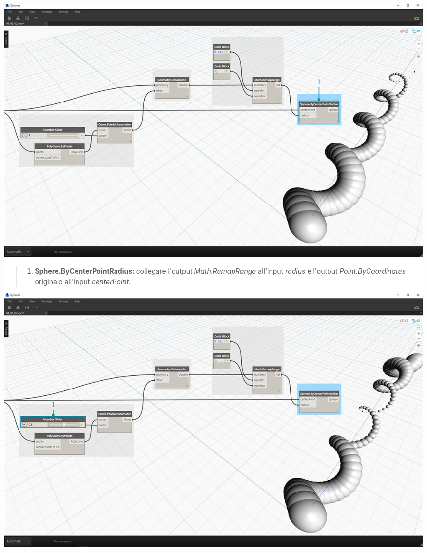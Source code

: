 ![](images/4-5/4-5-5/07.jpg)

> 1. **Sphere.ByCenterPointRadius:** collegare l'output *Math.RemapRange* all'input *radius* e l'output *Point.ByCoordinates* originale all'input *centerPoint*.

![](images/4-5/4-5-5/06.jpg)
